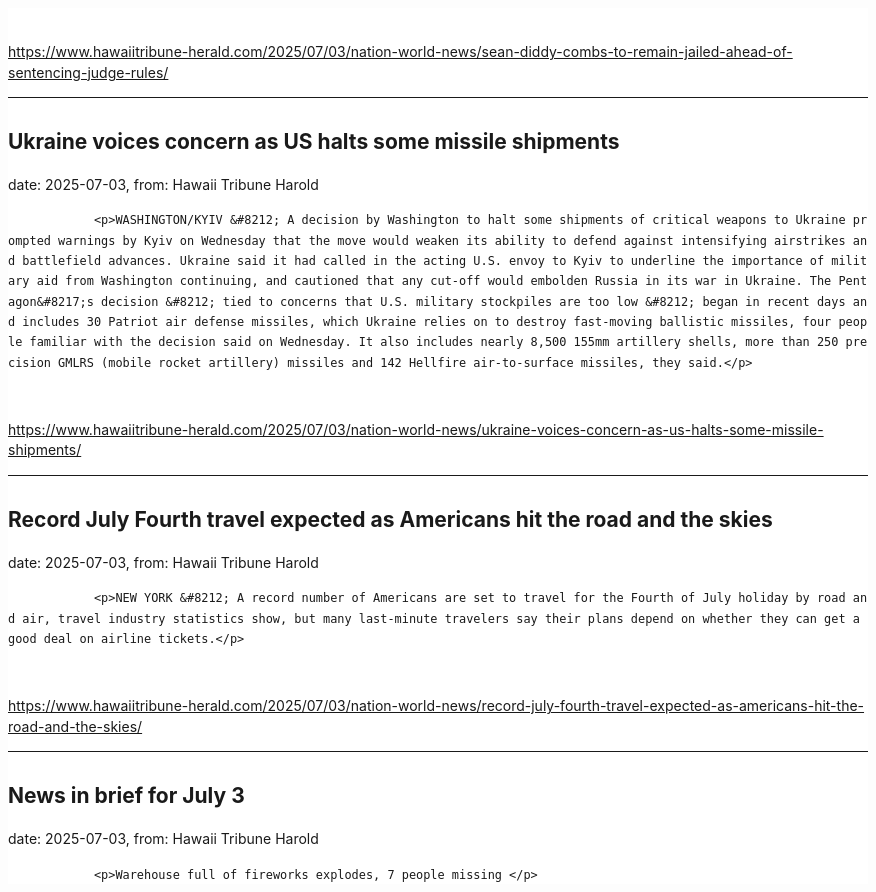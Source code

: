 
<br> 

<https://www.hawaiitribune-herald.com/2025/07/03/nation-world-news/sean-diddy-combs-to-remain-jailed-ahead-of-sentencing-judge-rules/>

---

## Ukraine voices concern as US halts some missile shipments

date: 2025-07-03, from: Hawaii Tribune Harold


				<p>WASHINGTON/KYIV &#8212; A decision by Washington to halt some shipments of critical weapons to Ukraine prompted warnings by Kyiv on Wednesday that the move would weaken its ability to defend against intensifying airstrikes and battlefield advances. Ukraine said it had called in the acting U.S. envoy to Kyiv to underline the importance of military aid from Washington continuing, and cautioned that any cut-off would embolden Russia in its war in Ukraine. The Pentagon&#8217;s decision &#8212; tied to concerns that U.S. military stockpiles are too low &#8212; began in recent days and includes 30 Patriot air defense missiles, which Ukraine relies on to destroy fast-moving ballistic missiles, four people familiar with the decision said on Wednesday. It also includes nearly 8,500 155mm artillery shells, more than 250 precision GMLRS (mobile rocket artillery) missiles and 142 Hellfire air-to-surface missiles, they said.</p>
			 

<br> 

<https://www.hawaiitribune-herald.com/2025/07/03/nation-world-news/ukraine-voices-concern-as-us-halts-some-missile-shipments/>

---

## Record July Fourth travel expected as Americans hit the road and the skies

date: 2025-07-03, from: Hawaii Tribune Harold


				<p>NEW YORK &#8212; A record number of Americans are set to travel for the Fourth of July holiday by road and air, travel industry statistics show, but many last-minute travelers say their plans depend on whether they can get a good deal on airline tickets.</p>
			 

<br> 

<https://www.hawaiitribune-herald.com/2025/07/03/nation-world-news/record-july-fourth-travel-expected-as-americans-hit-the-road-and-the-skies/>

---

## News in brief for July 3

date: 2025-07-03, from: Hawaii Tribune Harold


				<p>Warehouse full of fireworks explodes, 7 people missing </p>
			 